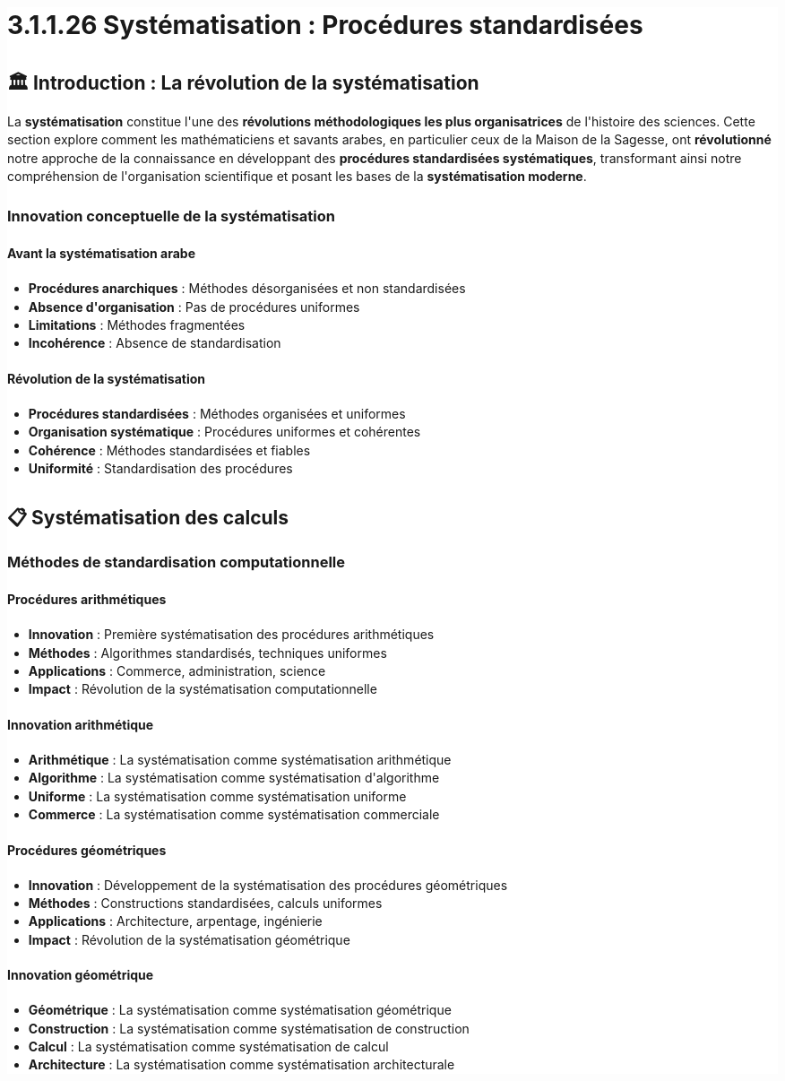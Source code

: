 # 3.1.1.26 Systématisation : Procédures standardisées

## 🏛️ Introduction : La révolution de la systématisation

La **systématisation** constitue l'une des **révolutions méthodologiques les plus organisatrices** de l'histoire des sciences. Cette section explore comment les mathématiciens et savants arabes, en particulier ceux de la Maison de la Sagesse, ont **révolutionné** notre approche de la connaissance en développant des **procédures standardisées systématiques**, transformant ainsi notre compréhension de l'organisation scientifique et posant les bases de la **systématisation moderne**.

### **Innovation conceptuelle de la systématisation**

#### **Avant la systématisation arabe**
- **Procédures anarchiques** : Méthodes désorganisées et non standardisées
- **Absence d'organisation** : Pas de procédures uniformes
- **Limitations** : Méthodes fragmentées
- **Incohérence** : Absence de standardisation

#### **Révolution de la systématisation**
- **Procédures standardisées** : Méthodes organisées et uniformes
- **Organisation systématique** : Procédures uniformes et cohérentes
- **Cohérence** : Méthodes standardisées et fiables
- **Uniformité** : Standardisation des procédures

## 📋 Systématisation des calculs

### **Méthodes de standardisation computationnelle**

#### **Procédures arithmétiques**
- **Innovation** : Première systématisation des procédures arithmétiques
- **Méthodes** : Algorithmes standardisés, techniques uniformes
- **Applications** : Commerce, administration, science
- **Impact** : Révolution de la systématisation computationnelle

#### **Innovation arithmétique**
- **Arithmétique** : La systématisation comme systématisation arithmétique
- **Algorithme** : La systématisation comme systématisation d'algorithme
- **Uniforme** : La systématisation comme systématisation uniforme
- **Commerce** : La systématisation comme systématisation commerciale

#### **Procédures géométriques**
- **Innovation** : Développement de la systématisation des procédures géométriques
- **Méthodes** : Constructions standardisées, calculs uniformes
- **Applications** : Architecture, arpentage, ingénierie
- **Impact** : Révolution de la systématisation géométrique

#### **Innovation géométrique**
- **Géométrique** : La systématisation comme systématisation géométrique
- **Construction** : La systématisation comme systématisation de construction
- **Calcul** : La systématisation comme systématisation de calcul
- **Architecture** : La systématisation comme systématisation architecturale
